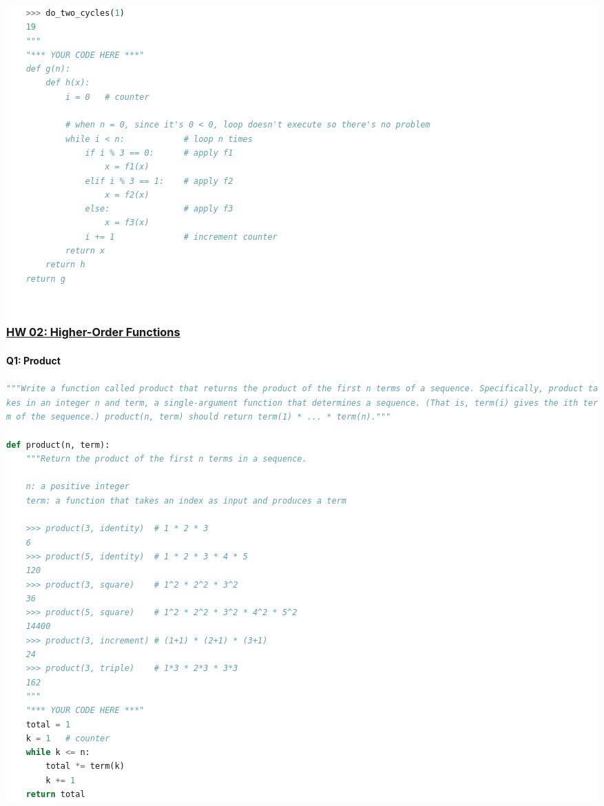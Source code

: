 ```python
    >>> do_two_cycles(1)
    19
    """
    "*** YOUR CODE HERE ***"
    def g(n):
        def h(x):
            i = 0   # counter

            # when n = 0, since it's 0 < 0, loop doesn't execute so there's no problem
            while i < n:            # loop n times
                if i % 3 == 0:      # apply f1
                    x = f1(x)   
                elif i % 3 == 1:    # apply f2
                    x = f2(x)
                else:               # apply f3
                    x = f3(x)
                i += 1              # increment counter
            return x
        return h
    return g
```

<br />

### [HW 02: Higher-Order Functions](https://cs61a.org/hw/hw02/)

#### Q1: Product

```python
"""Write a function called product that returns the product of the first n terms of a sequence. Specifically, product takes in an integer n and term, a single-argument function that determines a sequence. (That is, term(i) gives the ith term of the sequence.) product(n, term) should return term(1) * ... * term(n)."""

def product(n, term):
    """Return the product of the first n terms in a sequence.

    n: a positive integer
    term: a function that takes an index as input and produces a term

    >>> product(3, identity)  # 1 * 2 * 3
    6
    >>> product(5, identity)  # 1 * 2 * 3 * 4 * 5
    120
    >>> product(3, square)    # 1^2 * 2^2 * 3^2
    36
    >>> product(5, square)    # 1^2 * 2^2 * 3^2 * 4^2 * 5^2
    14400
    >>> product(3, increment) # (1+1) * (2+1) * (3+1)
    24
    >>> product(3, triple)    # 1*3 * 2*3 * 3*3
    162
    """
    "*** YOUR CODE HERE ***"
    total = 1
    k = 1   # counter
    while k <= n:
        total *= term(k)
        k += 1
    return total
```
